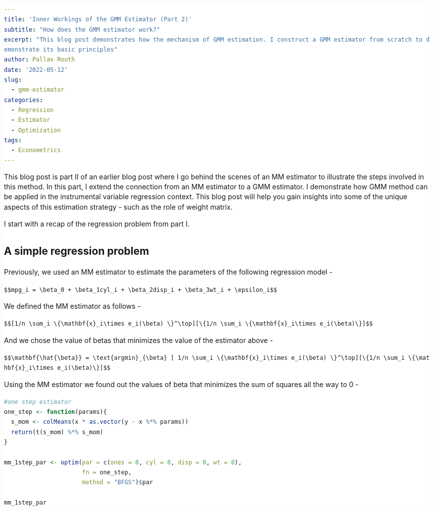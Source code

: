 ```yaml
---
title: 'Inner Workings of the GMM Estimator (Part 2)'
subtitle: "How does the GMM estimator work?"
excerpt: "This blog post demonstrates how the mechanism of GMM estimation. I construct a GMM estimator from scratch to demonstrate its basic principles"
author: Pallav Routh
date: '2022-05-12'
slug: 
  - gmm-estimator
categories:
  - Regression
  - Estimator
  - Optimization
tags:
  - Econometrics
---
```




This blog post is part II of an earlier blog post where I go behind the scenes of an MM estimator to illustrate the steps involved in this method. In this part, I extend the connection from an MM estimator to a GMM estimator. I demonstrate how GMM method can be applied in the instrumental variable regression context. This blog post will help you gain insights into some of the unique aspects of this estimation strategy - such as the role of weight matrix.

I start with a recap of the regression problem from part I. 

## A simple regression problem




Previously, we used an MM estimator to estimate the parameters of the following regression model - 

`$$mpg_i = \beta_0 + \beta_1cyl_i + \beta_2disp_i + \beta_3wt_i + \epsilon_i$$`

We defined the MM estimator as follows - 

`$$[1/n \sum_i \{\mathbf{x}_i\times e_i(\beta) \}^\top][\{1/n \sum_i \{\mathbf{x}_i\times e_i(\beta)\}]$$`

And we chose the value of betas that minimizes the value of the estimator above - 

`$$\mathbf{\hat{\beta}} = \text{argmin}_{\beta} [ 1/n \sum_i \{\mathbf{x}_i\times e_i(\beta) \}^\top][\{1/n \sum_i \{\mathbf{x}_i\times e_i(\beta)\}]$$`

Using the MM estimator we found out the values of beta that minimizes the sum of squares all the way to 0 -


```r
#one step estimator
one_step <- function(params){
  s_mom <- colMeans(x * as.vector(y - x %*% params))
  return(t(s_mom) %*% s_mom)
}

mm_1step_par <- optim(par = c(ones = 0, cyl = 0, disp = 0, wt = 0), 
                      fn = one_step,
                      method = "BFGS")$par

mm_1step_par
```


[^1]: Using weights to solve an over determined system is a common strategy in matrix algebra. In fact, GMM isn't the only method that uses such weights to find parameters of a system of equations. The weighted least squares (WLS) method also uses a similar strategy. In WLS, the estimator becomes `\((x^\top w x)^\top x^\top w y\)`. WLS is part of the FGLS strategy of estimation where weight matrices are used to *weigh* the residuals from a linear model.
[^2]: Note that it is not necessary to do so (because we can simply use our MM estimator), but I implement it anyway
[^3]: For instrument variable regressions, when there is more than one instrument for an endogenous variable, we also refer to such a situation as *overspecification*